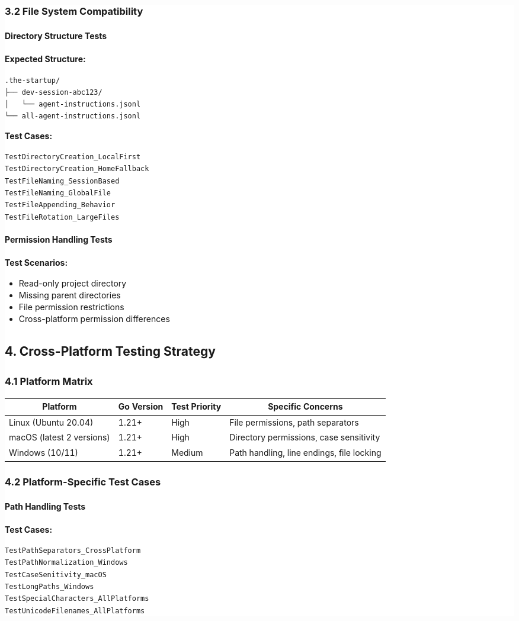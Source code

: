 ### 3.2 File System Compatibility

#### Directory Structure Tests
**Expected Structure:**
```
.the-startup/
├── dev-session-abc123/
│   └── agent-instructions.jsonl
└── all-agent-instructions.jsonl
```

**Test Cases:**
```go
TestDirectoryCreation_LocalFirst
TestDirectoryCreation_HomeFallback
TestFileNaming_SessionBased
TestFileNaming_GlobalFile
TestFileAppending_Behavior
TestFileRotation_LargeFiles
```

#### Permission Handling Tests
**Test Scenarios:**
- Read-only project directory
- Missing parent directories  
- File permission restrictions
- Cross-platform permission differences

## 4. Cross-Platform Testing Strategy

### 4.1 Platform Matrix
| Platform | Go Version | Test Priority | Specific Concerns |
|----------|------------|---------------|-------------------|
| Linux (Ubuntu 20.04) | 1.21+ | High | File permissions, path separators |
| macOS (latest 2 versions) | 1.21+ | High | Directory permissions, case sensitivity |  
| Windows (10/11) | 1.21+ | Medium | Path handling, line endings, file locking |

### 4.2 Platform-Specific Test Cases

#### Path Handling Tests
**Test Cases:**
```go
TestPathSeparators_CrossPlatform
TestPathNormalization_Windows
TestCaseSenitivity_macOS  
TestLongPaths_Windows
TestSpecialCharacters_AllPlatforms
TestUnicodeFilenames_AllPlatforms
```
